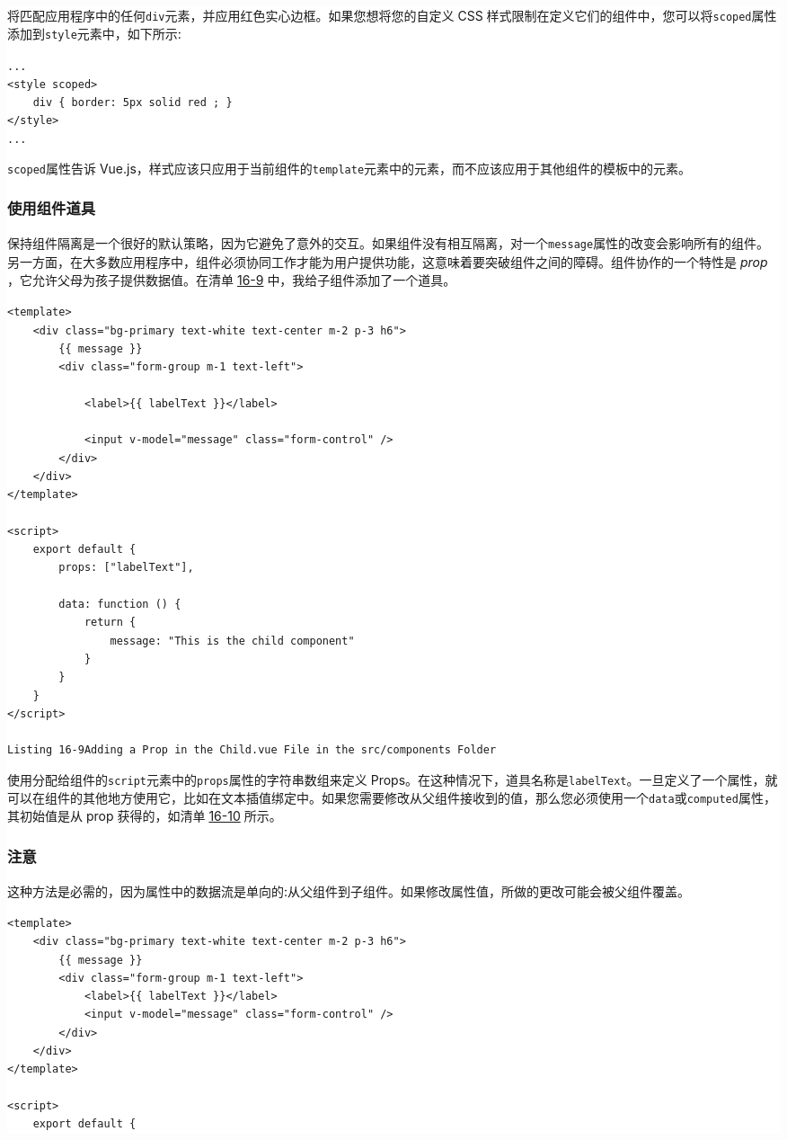 将匹配应用程序中的任何`div`元素，并应用红色实心边框。如果您想将您的自定义 CSS 样式限制在定义它们的组件中，您可以将`scoped`属性添加到`style`元素中，如下所示:

```
...
<style scoped>
    div { border: 5px solid red ; }
</style>
...

```

`scoped`属性告诉 Vue.js，样式应该只应用于当前组件的`template`元素中的元素，而不应该应用于其他组件的模板中的元素。

### 使用组件道具

保持组件隔离是一个很好的默认策略，因为它避免了意外的交互。如果组件没有相互隔离，对一个`message`属性的改变会影响所有的组件。另一方面，在大多数应用程序中，组件必须协同工作才能为用户提供功能，这意味着要突破组件之间的障碍。组件协作的一个特性是 *prop* ，它允许父母为孩子提供数据值。在清单 [16-9](#PC17) 中，我给子组件添加了一个道具。

```
<template>
    <div class="bg-primary text-white text-center m-2 p-3 h6">
        {{ message }}
        <div class="form-group m-1 text-left">

            <label>{{ labelText }}</label>

            <input v-model="message" class="form-control" />
        </div>
    </div>
</template>

<script>
    export default {
        props: ["labelText"],

        data: function () {
            return {
                message: "This is the child component"
            }
        }
    }
</script>

Listing 16-9Adding a Prop in the Child.vue File in the src/components Folder

```

使用分配给组件的`script`元素中的`props`属性的字符串数组来定义 Props。在这种情况下，道具名称是`labelText`。一旦定义了一个属性，就可以在组件的其他地方使用它，比如在文本插值绑定中。如果您需要修改从父组件接收到的值，那么您必须使用一个`data`或`computed`属性，其初始值是从 prop 获得的，如清单 [16-10](#PC18) 所示。

### 注意

这种方法是必需的，因为属性中的数据流是单向的:从父组件到子组件。如果修改属性值，所做的更改可能会被父组件覆盖。

```
<template>
    <div class="bg-primary text-white text-center m-2 p-3 h6">
        {{ message }}
        <div class="form-group m-1 text-left">
            <label>{{ labelText }}</label>
            <input v-model="message" class="form-control" />
        </div>
    </div>
</template>

<script>
    export default {
```